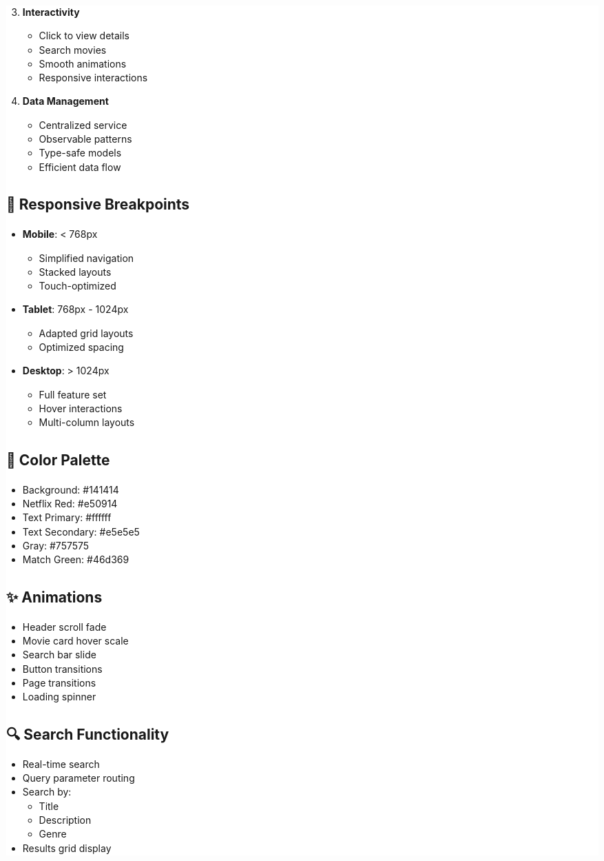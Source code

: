 3. **Interactivity**
   - Click to view details
   - Search movies
   - Smooth animations
   - Responsive interactions

4. **Data Management**
   - Centralized service
   - Observable patterns
   - Type-safe models
   - Efficient data flow

## 📱 Responsive Breakpoints

- **Mobile**: < 768px
  - Simplified navigation
  - Stacked layouts
  - Touch-optimized
  
- **Tablet**: 768px - 1024px
  - Adapted grid layouts
  - Optimized spacing
  
- **Desktop**: > 1024px
  - Full feature set
  - Hover interactions
  - Multi-column layouts

## 🎨 Color Palette

- Background: #141414
- Netflix Red: #e50914
- Text Primary: #ffffff
- Text Secondary: #e5e5e5
- Gray: #757575
- Match Green: #46d369

## ✨ Animations

- Header scroll fade
- Movie card hover scale
- Search bar slide
- Button transitions
- Page transitions
- Loading spinner

## 🔍 Search Functionality

- Real-time search
- Query parameter routing
- Search by:
  - Title
  - Description
  - Genre
- Results grid display
